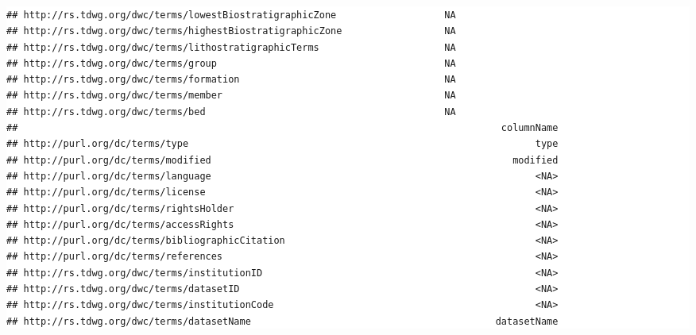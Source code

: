     ## http://rs.tdwg.org/dwc/terms/lowestBiostratigraphicZone                   NA
    ## http://rs.tdwg.org/dwc/terms/highestBiostratigraphicZone                  NA
    ## http://rs.tdwg.org/dwc/terms/lithostratigraphicTerms                      NA
    ## http://rs.tdwg.org/dwc/terms/group                                        NA
    ## http://rs.tdwg.org/dwc/terms/formation                                    NA
    ## http://rs.tdwg.org/dwc/terms/member                                       NA
    ## http://rs.tdwg.org/dwc/terms/bed                                          NA
    ##                                                                                     columnName
    ## http://purl.org/dc/terms/type                                                             type
    ## http://purl.org/dc/terms/modified                                                     modified
    ## http://purl.org/dc/terms/language                                                         <NA>
    ## http://purl.org/dc/terms/license                                                          <NA>
    ## http://purl.org/dc/terms/rightsHolder                                                     <NA>
    ## http://purl.org/dc/terms/accessRights                                                     <NA>
    ## http://purl.org/dc/terms/bibliographicCitation                                            <NA>
    ## http://purl.org/dc/terms/references                                                       <NA>
    ## http://rs.tdwg.org/dwc/terms/institutionID                                                <NA>
    ## http://rs.tdwg.org/dwc/terms/datasetID                                                    <NA>
    ## http://rs.tdwg.org/dwc/terms/institutionCode                                              <NA>
    ## http://rs.tdwg.org/dwc/terms/datasetName                                           datasetName